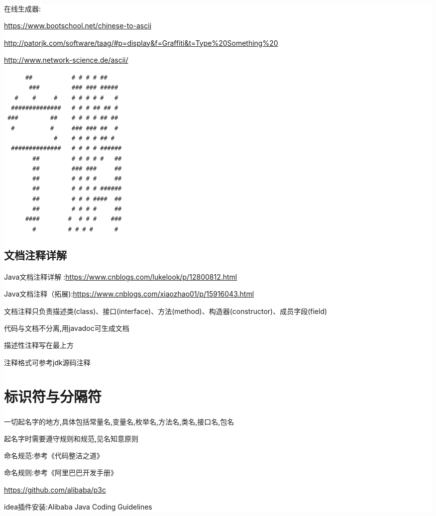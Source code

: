 在线生成器:

https://www.bootschool.net/chinese-to-ascii

http://patorjk.com/software/taag/#p=display&f=Graffiti&t=Type%20Something%20

http://www.network-science.de/ascii/

```txt
      ##           # # # # ##     
       ###         ### ### #####  
   #    #     #    # # # # #   #  
  ##############   # # # ## ## #  
 ###         ##    # # # # ## ##  
  #          #     ### ### ##  #  
              #    # # # # ## #   
  ##############   # # # # ###### 
        ##         # # # # #   ## 
        ##         ### ###     ## 
        ##         # # # #     ## 
        ##         # # # # ###### 
        ##         # # # ####  ## 
        ##         # # # #     ## 
      ####        #  # # #    ### 
        #         # # # #      #  
```



## 文档注释详解

Java文档注释详解 :https://www.cnblogs.com/lukelook/p/12800812.html

Java文档注释（拓展):https://www.cnblogs.com/xiaozhao01/p/15916043.html

文档注释只负责描述类(class)、接口(interface)、方法(method)、构造器(constructor)、成员字段(field)



代码与文档不分离,用javadoc可生成文档

描述性注释写在最上方

注释格式可参考jdk源码注释



# 标识符与分隔符

一切起名字的地方,具体包括常量名,变量名,枚举名,方法名,类名,接口名,包名

起名字时需要遵守规则和规范,见名知意原则

命名规范:参考《代码整洁之道》

命名规则:参考《阿里巴巴开发手册》

https://github.com/alibaba/p3c

idea插件安装:Alibaba Java Coding Guidelines
